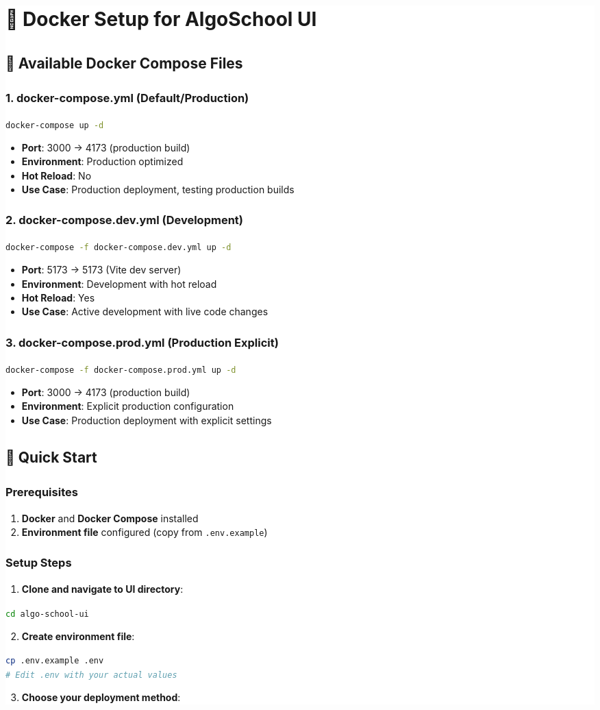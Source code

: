 # 🐳 Docker Setup for AlgoSchool UI

## 📁 Available Docker Compose Files

### 1. **docker-compose.yml** (Default/Production)
```bash
docker-compose up -d
```
- **Port**: 3000 → 4173 (production build)
- **Environment**: Production optimized
- **Hot Reload**: No
- **Use Case**: Production deployment, testing production builds

### 2. **docker-compose.dev.yml** (Development) 
```bash
docker-compose -f docker-compose.dev.yml up -d
```
- **Port**: 5173 → 5173 (Vite dev server)
- **Environment**: Development with hot reload
- **Hot Reload**: Yes
- **Use Case**: Active development with live code changes

### 3. **docker-compose.prod.yml** (Production Explicit)
```bash
docker-compose -f docker-compose.prod.yml up -d
```
- **Port**: 3000 → 4173 (production build)
- **Environment**: Explicit production configuration
- **Use Case**: Production deployment with explicit settings

## 🚀 Quick Start

### Prerequisites
1. **Docker** and **Docker Compose** installed
2. **Environment file** configured (copy from `.env.example`)

### Setup Steps

1. **Clone and navigate to UI directory**:
```bash
cd algo-school-ui
```

2. **Create environment file**:
```bash
cp .env.example .env
# Edit .env with your actual values
```

3. **Choose your deployment method**:
